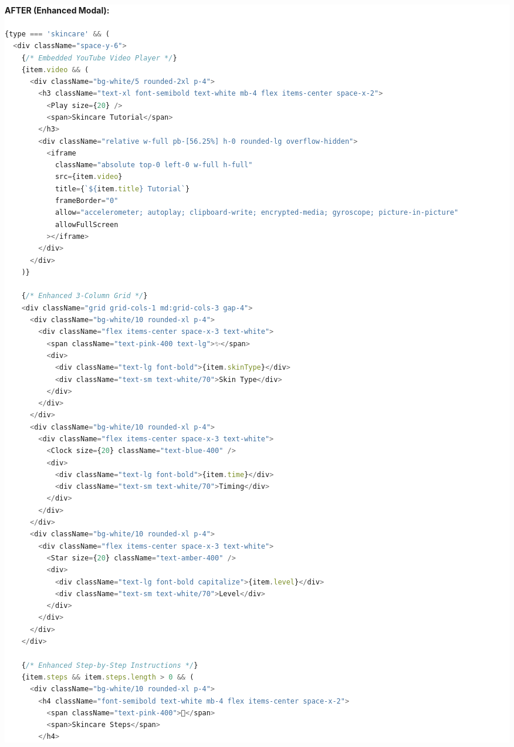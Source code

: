 #### **AFTER (Enhanced Modal):**
```javascript
{type === 'skincare' && (
  <div className="space-y-6">
    {/* Embedded YouTube Video Player */}
    {item.video && (
      <div className="bg-white/5 rounded-2xl p-4">
        <h3 className="text-xl font-semibold text-white mb-4 flex items-center space-x-2">
          <Play size={20} />
          <span>Skincare Tutorial</span>
        </h3>
        <div className="relative w-full pb-[56.25%] h-0 rounded-lg overflow-hidden">
          <iframe
            className="absolute top-0 left-0 w-full h-full"
            src={item.video}
            title={`${item.title} Tutorial`}
            frameBorder="0"
            allow="accelerometer; autoplay; clipboard-write; encrypted-media; gyroscope; picture-in-picture"
            allowFullScreen
          ></iframe>
        </div>
      </div>
    )}

    {/* Enhanced 3-Column Grid */}
    <div className="grid grid-cols-1 md:grid-cols-3 gap-4">
      <div className="bg-white/10 rounded-xl p-4">
        <div className="flex items-center space-x-3 text-white">
          <span className="text-pink-400 text-lg">✨</span>
          <div>
            <div className="text-lg font-bold">{item.skinType}</div>
            <div className="text-sm text-white/70">Skin Type</div>
          </div>
        </div>
      </div>
      <div className="bg-white/10 rounded-xl p-4">
        <div className="flex items-center space-x-3 text-white">
          <Clock size={20} className="text-blue-400" />
          <div>
            <div className="text-lg font-bold">{item.time}</div>
            <div className="text-sm text-white/70">Timing</div>
          </div>
        </div>
      </div>
      <div className="bg-white/10 rounded-xl p-4">
        <div className="flex items-center space-x-3 text-white">
          <Star size={20} className="text-amber-400" />
          <div>
            <div className="text-lg font-bold capitalize">{item.level}</div>
            <div className="text-sm text-white/70">Level</div>
          </div>
        </div>
      </div>
    </div>

    {/* Enhanced Step-by-Step Instructions */}
    {item.steps && item.steps.length > 0 && (
      <div className="bg-white/10 rounded-xl p-4">
        <h4 className="font-semibold text-white mb-4 flex items-center space-x-2">
          <span className="text-pink-400">🧴</span>
          <span>Skincare Steps</span>
        </h4>
```